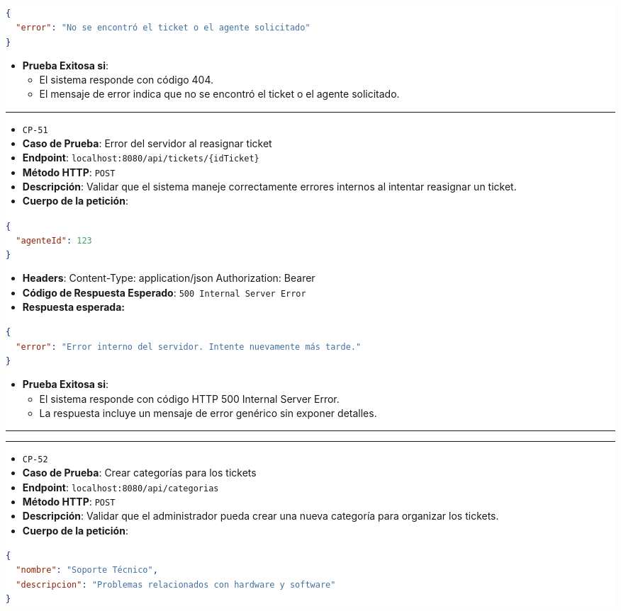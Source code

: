 ```json
{
  "error": "No se encontró el ticket o el agente solicitado"
}
```

- **Prueba Exitosa si**:
  - El sistema responde con código 404.
  - El mensaje de error indica que no se encontró el ticket o el agente solicitado.

---

- `CP-51`
- **Caso de Prueba**: Error del servidor al reasignar ticket
- **Endpoint**: `localhost:8080/api/tickets/{idTicket}`
- **Método HTTP**: `POST`
- **Descripción**: Validar que el sistema maneje correctamente errores internos al intentar
  reasignar un ticket.
- **Cuerpo de la petición**:

```json
{
  "agenteId": 123
}
```

- **Headers**:
  Content-Type: application/json
  Authorization: Bearer <token>
- **Código de Respuesta Esperado**: `500 Internal Server Error`
- **Respuesta esperada:**

```json
{
  "error": "Error interno del servidor. Intente nuevamente más tarde."
}
```

- **Prueba Exitosa si**:
  - El sistema responde con código HTTP 500 Internal Server Error.
  - La respuesta incluye un mensaje de error genérico sin exponer detalles.

---

---

- `CP-52`
- **Caso de Prueba**: Crear categorías para los tickets
- **Endpoint**: `localhost:8080/api/categorias`
- **Método HTTP**: `POST`
- **Descripción**: Validar que el administrador pueda crear una nueva categoría para
  organizar los tickets.
- **Cuerpo de la petición**:

```json
{
  "nombre": "Soporte Técnico",
  "descripcion": "Problemas relacionados con hardware y software"
}
```

